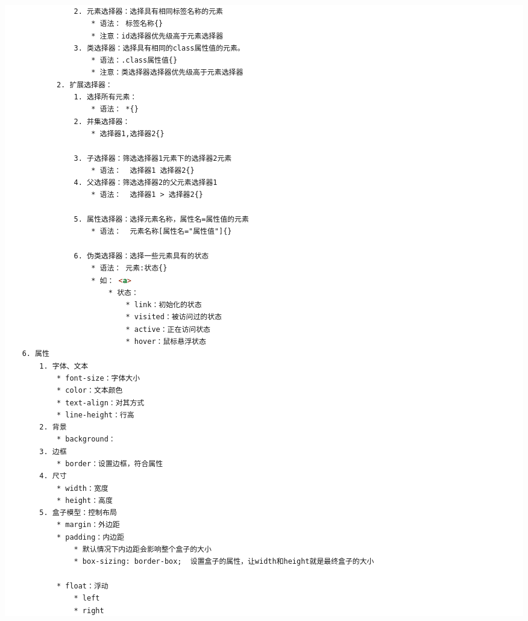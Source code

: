 ```html
			    2. 元素选择器：选择具有相同标签名称的元素
			        * 语法： 标签名称{}
			        * 注意：id选择器优先级高于元素选择器
			    3. 类选择器：选择具有相同的class属性值的元素。
			        * 语法：.class属性值{}
			        * 注意：类选择器选择器优先级高于元素选择器
			2. 扩展选择器：
				1. 选择所有元素：
					* 语法： *{}
				2. 并集选择器：
					* 选择器1,选择器2{}
				
				3. 子选择器：筛选选择器1元素下的选择器2元素
					* 语法：  选择器1 选择器2{}
				4. 父选择器：筛选选择器2的父元素选择器1
					* 语法：  选择器1 > 选择器2{}
	
				5. 属性选择器：选择元素名称，属性名=属性值的元素
					* 语法：  元素名称[属性名="属性值"]{}
	
				6. 伪类选择器：选择一些元素具有的状态
					* 语法： 元素:状态{}
					* 如： <a>
						* 状态：
							* link：初始化的状态
							* visited：被访问过的状态
							* active：正在访问状态
							* hover：鼠标悬浮状态
	6. 属性
		1. 字体、文本
			* font-size：字体大小
			* color：文本颜色
			* text-align：对其方式
			* line-height：行高 
		2. 背景
			* background：
		3. 边框
			* border：设置边框，符合属性
		4. 尺寸
			* width：宽度
			* height：高度
		5. 盒子模型：控制布局
			* margin：外边距
			* padding：内边距
				* 默认情况下内边距会影响整个盒子的大小
				* box-sizing: border-box;  设置盒子的属性，让width和height就是最终盒子的大小
	
			* float：浮动
				* left
				* right

```
